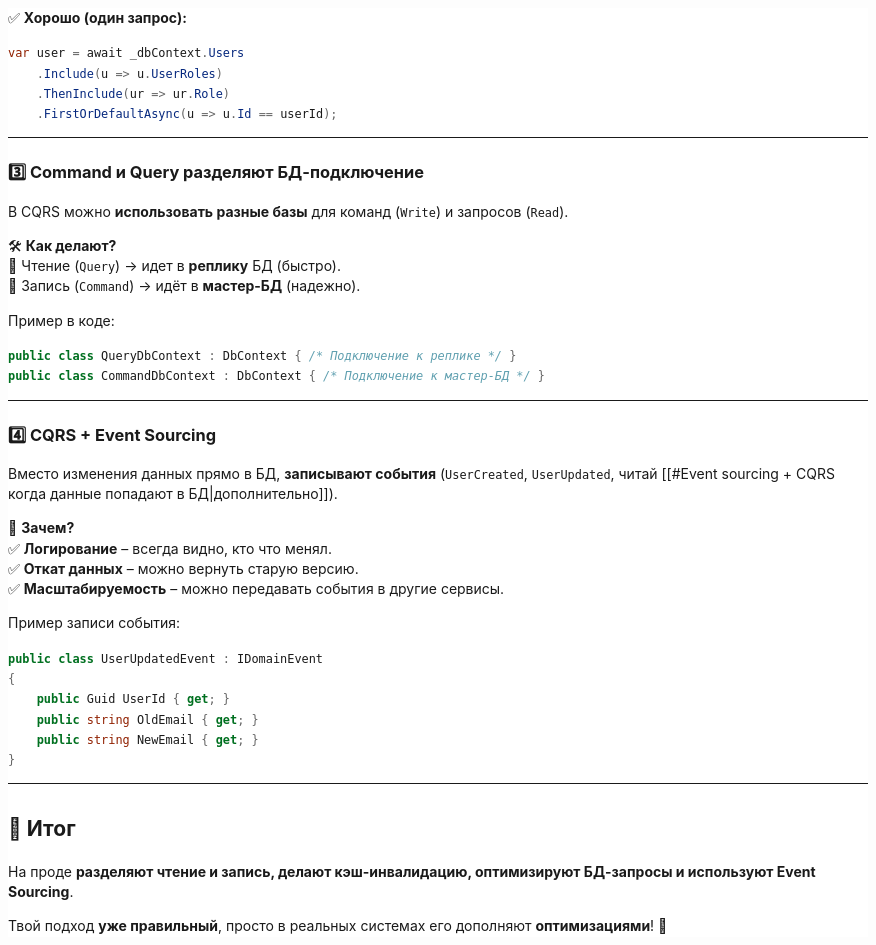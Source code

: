 ✅ **Хорошо (один запрос):**

```csharp
var user = await _dbContext.Users
    .Include(u => u.UserRoles)
    .ThenInclude(ur => ur.Role)
    .FirstOrDefaultAsync(u => u.Id == userId);
```

---

### **3️⃣ Command и Query разделяют БД-подключение**

В CQRS можно **использовать разные базы** для команд (`Write`) и запросов (`Read`).

🛠 **Как делают?**  
🔹 Чтение (`Query`) → идет в **реплику** БД (быстро).  
🔹 Запись (`Command`) → идёт в **мастер-БД** (надежно).

Пример в коде:

```csharp
public class QueryDbContext : DbContext { /* Подключение к реплике */ }
public class CommandDbContext : DbContext { /* Подключение к мастер-БД */ }
```

---

### **4️⃣ CQRS + Event Sourcing**

Вместо изменения данных прямо в БД, **записывают события** (`UserCreated`, `UserUpdated`, читай [[#Event sourcing + CQRS когда данные попадают в БД|дополнительно]]).

🔹 **Зачем?**  
✅ **Логирование** – всегда видно, кто что менял.  
✅ **Откат данных** – можно вернуть старую версию.  
✅ **Масштабируемость** – можно передавать события в другие сервисы.

Пример записи события:

```csharp
public class UserUpdatedEvent : IDomainEvent
{
    public Guid UserId { get; }
    public string OldEmail { get; }
    public string NewEmail { get; }
}
```

---

## **📌 Итог**

На проде **разделяют чтение и запись, делают кэш-инвалидацию, оптимизируют БД-запросы и используют Event Sourcing**.

Твой подход **уже правильный**, просто в реальных системах его дополняют **оптимизациями**! 🚀
